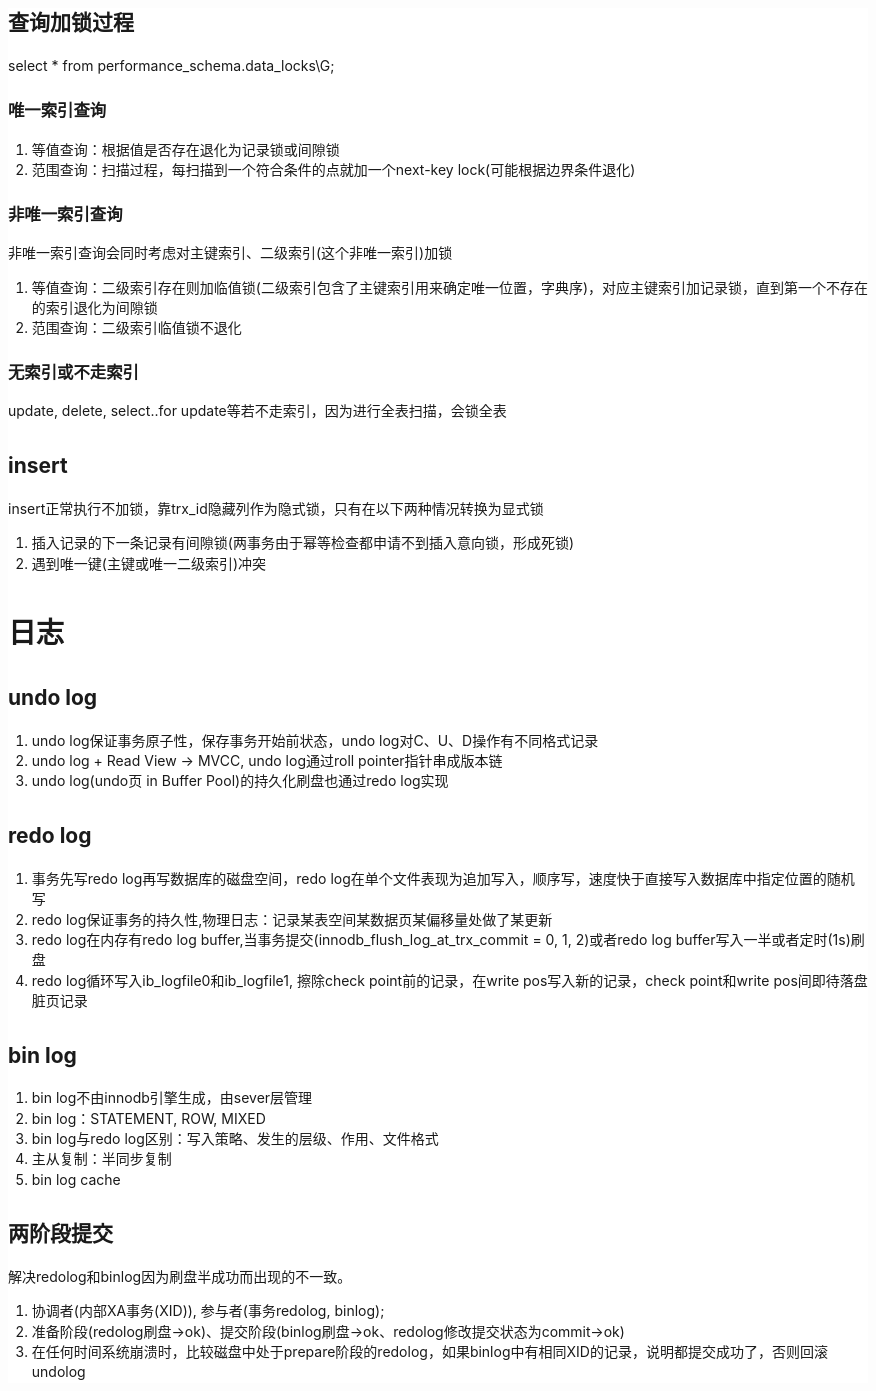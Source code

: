 ## 查询加锁过程
select * from performance_schema.data_locks\G;
### 唯一索引查询
1. 等值查询：根据值是否存在退化为记录锁或间隙锁
2. 范围查询：扫描过程，每扫描到一个符合条件的点就加一个next-key lock(可能根据边界条件退化)
### 非唯一索引查询
非唯一索引查询会同时考虑对主键索引、二级索引(这个非唯一索引)加锁
1. 等值查询：二级索引存在则加临值锁(二级索引包含了主键索引用来确定唯一位置，字典序)，对应主键索引加记录锁，直到第一个不存在的索引退化为间隙锁
2. 范围查询：二级索引临值锁不退化
### 无索引或不走索引
update, delete, select..for update等若不走索引，因为进行全表扫描，会锁全表

## insert
insert正常执行不加锁，靠trx_id隐藏列作为隐式锁，只有在以下两种情况转换为显式锁
1. 插入记录的下一条记录有间隙锁(两事务由于幂等检查都申请不到插入意向锁，形成死锁)
2. 遇到唯一键(主键或唯一二级索引)冲突

# 日志

## undo log
1. undo log保证事务原子性，保存事务开始前状态，undo log对C、U、D操作有不同格式记录
2. undo log + Read View -> MVCC, undo log通过roll pointer指针串成版本链
3. undo log(undo页 in Buffer Pool)的持久化刷盘也通过redo log实现

## redo log
1. 事务先写redo log再写数据库的磁盘空间，redo log在单个文件表现为追加写入，顺序写，速度快于直接写入数据库中指定位置的随机写
2. redo log保证事务的持久性,物理日志：记录某表空间某数据页某偏移量处做了某更新
3. redo log在内存有redo log buffer,当事务提交(innodb_flush_log_at_trx_commit = 0, 1, 2)或者redo log buffer写入一半或者定时(1s)刷盘
4. redo log循环写入ib_logfile0和ib_logfile1, 擦除check point前的记录，在write pos写入新的记录，check point和write pos间即待落盘脏页记录

## bin log
1. bin log不由innodb引擎生成，由sever层管理
2. bin log：STATEMENT, ROW, MIXED
3. bin log与redo log区别：写入策略、发生的层级、作用、文件格式
4. 主从复制：半同步复制
5. bin log cache

## 两阶段提交
解决redolog和binlog因为刷盘半成功而出现的不一致。
1. 协调者(内部XA事务(XID)), 参与者(事务redolog, binlog); 
2. 准备阶段(redolog刷盘->ok)、提交阶段(binlog刷盘->ok、redolog修改提交状态为commit->ok)
3. 在任何时间系统崩溃时，比较磁盘中处于prepare阶段的redolog，如果binlog中有相同XID的记录，说明都提交成功了，否则回滚undolog
   